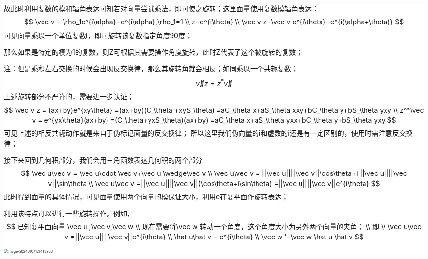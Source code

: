 故此时利用复数的模和辐角表达可知若对向量尝试乘法，即可使之旋转；这里面量使用复数模辐角表达：
$$
\vec v = \rho_1e^{i\alpha}=e^{i\alpha},\rho_1=1
\\
z=e^{i\theta}
\\
\vec v z=\vec v e^{i\theta}=e^{i(\alpha+\theta)}
$$
可见向量乘以一个单位复数i，即可旋转该复数指定角度90度；

那么如果是特定的模为1的复数，则Z可根据其需要操作角度旋转，此时Z代表了这个被旋转的复数；

注：但是乘积左右交换的时候会出现反交换律，那么其旋转角就会相反；如同乘以一个共轭复数；
$$
\vec v z = z^* \vec v
$$
上述旋转部分不严谨的，需要进一步认证；
$$
\vec v z 
= (ax+by)e^{xy\theta}
=(ax+by)(C_\theta +xyS_\theta)
=aC_\theta x+aS_\theta xxy+bC_\theta y+bS_\theta yxy 
\\
 z^*\vec v 
= e^{yx\theta}(ax+by)
=(C_\theta+yxS_\theta)(ax+by)
=aC_\theta x+aS_\theta yxx+bC_\theta y+bS_\theta yxy
$$
可见上述的相反共轭动作就是来自于伪标记面量的反交换律；
所以这里我们伪向量的i和虚数的i还是有一定区别的，使用时需注意反交换律；



 接下来回到几何积部分，我们会用三角函数表达几何积的两个部分
$$
\vec u\vec v = \vec u\cdot \vec v+\vec u \wedge\vec v
\\
\vec u\vec v = ||\vec u||||\vec v||\cos\theta+i ||\vec u||||\vec v||\sin\theta 
\\
\vec u\vec v 
=||\vec u||||\vec v||(\cos\theta+i\sin\theta)
=||\vec u||||\vec v||e^{i\theta}
$$
此时得到面量的具体情况，可见面量使用两个向量的模保证大小，利用e在复平面作旋转表达；

利用该特点可以进行一些旋转操作，例如，
$$
已知复平面向量 \vec u ,\vec v,\vec w
\\
现在需要将\vec w 转动一个角度，这个角度大小为另外两个向量的夹角；
\\
即
\\
\vec u\vec v =||\vec u||||\vec v||e^{i\theta}
\\
\hat u\hat v = e^{i\theta}
\\
\vec w '=\vec w \hat u \hat v 
$$
<img src="C:\_DATA\NOTE\math-notebook\专题\images\image-20240107121443953.png" alt="image-20240107121443953" style="zoom:50%;" />
